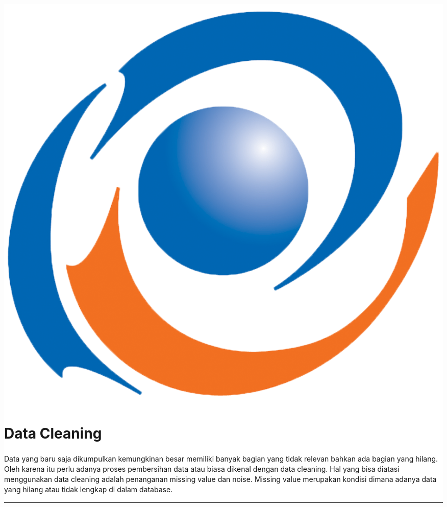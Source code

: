 ![bg contain opacity blur](ueu.png)
# Data Cleaning
Data yang baru saja dikumpulkan kemungkinan besar memiliki banyak bagian yang tidak relevan bahkan ada bagian yang hilang. Oleh karena itu perlu adanya proses pembersihan data atau biasa dikenal dengan data cleaning. Hal yang bisa diatasi menggunakan data cleaning adalah penanganan missing value dan noise. Missing value merupakan kondisi dimana adanya data yang hilang atau tidak lengkap di dalam database.

---